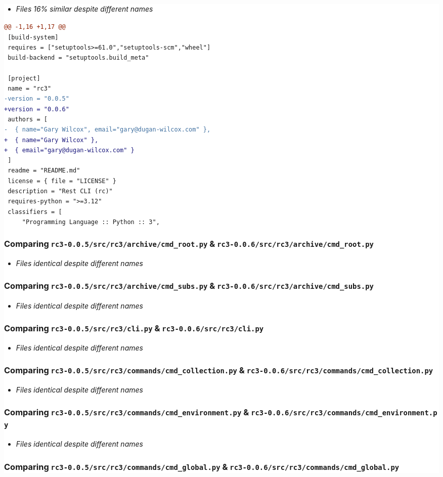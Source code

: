  * *Files 16% similar despite different names*

```diff
@@ -1,16 +1,17 @@
 [build-system]
 requires = ["setuptools>=61.0","setuptools-scm","wheel"]
 build-backend = "setuptools.build_meta"
 
 [project]
 name = "rc3"
-version = "0.0.5"
+version = "0.0.6"
 authors = [
-  { name="Gary Wilcox", email="gary@dugan-wilcox.com" },
+  { name="Gary Wilcox" },
+  { email="gary@dugan-wilcox.com" }
 ]
 readme = "README.md"
 license = { file = "LICENSE" }
 description = "Rest CLI (rc)"
 requires-python = ">=3.12"
 classifiers = [
     "Programming Language :: Python :: 3",
```

### Comparing `rc3-0.0.5/src/rc3/archive/cmd_root.py` & `rc3-0.0.6/src/rc3/archive/cmd_root.py`

 * *Files identical despite different names*

### Comparing `rc3-0.0.5/src/rc3/archive/cmd_subs.py` & `rc3-0.0.6/src/rc3/archive/cmd_subs.py`

 * *Files identical despite different names*

### Comparing `rc3-0.0.5/src/rc3/cli.py` & `rc3-0.0.6/src/rc3/cli.py`

 * *Files identical despite different names*

### Comparing `rc3-0.0.5/src/rc3/commands/cmd_collection.py` & `rc3-0.0.6/src/rc3/commands/cmd_collection.py`

 * *Files identical despite different names*

### Comparing `rc3-0.0.5/src/rc3/commands/cmd_environment.py` & `rc3-0.0.6/src/rc3/commands/cmd_environment.py`

 * *Files identical despite different names*

### Comparing `rc3-0.0.5/src/rc3/commands/cmd_global.py` & `rc3-0.0.6/src/rc3/commands/cmd_global.py`
